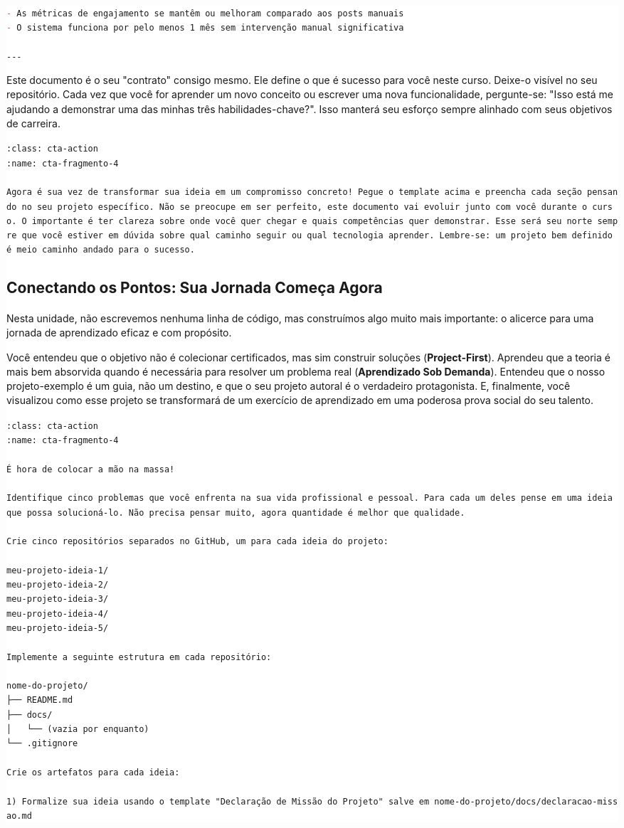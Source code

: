```markdown
- As métricas de engajamento se mantêm ou melhoram comparado aos posts manuais
- O sistema funciona por pelo menos 1 mês sem intervenção manual significativa

---
```

Este documento é o seu "contrato" consigo mesmo. Ele define o que é sucesso para você neste curso. Deixe-o visível no seu repositório. Cada vez que você for aprender um novo conceito ou escrever uma nova funcionalidade, pergunte-se: "Isso está me ajudando a demonstrar uma das minhas três habilidades-chave?". Isso manterá seu esforço sempre alinhado com seus objetivos de carreira.

```{admonition} 🚀 Sua Vez de Aplicar
:class: cta-action
:name: cta-fragmento-4

Agora é sua vez de transformar sua ideia em um compromisso concreto! Pegue o template acima e preencha cada seção pensando no seu projeto específico. Não se preocupe em ser perfeito, este documento vai evoluir junto com você durante o curso. O importante é ter clareza sobre onde você quer chegar e quais competências quer demonstrar. Esse será seu norte sempre que você estiver em dúvida sobre qual caminho seguir ou qual tecnologia aprender. Lembre-se: um projeto bem definido é meio caminho andado para o sucesso.
```

## Conectando os Pontos: Sua Jornada Começa Agora

Nesta unidade, não escrevemos nenhuma linha de código, mas construímos algo muito mais importante: o alicerce para uma jornada de aprendizado eficaz e com propósito.

Você entendeu que o objetivo não é colecionar certificados, mas sim construir soluções (**Project-First**). Aprendeu que a teoria é mais bem absorvida quando é necessária para resolver um problema real (**Aprendizado Sob Demanda**). Entendeu que o nosso projeto-exemplo é um guia, não um destino, e que o seu projeto autoral é o verdadeiro protagonista. E, finalmente, você visualizou como esse projeto se transformará de um exercício de aprendizado em uma poderosa prova social do seu talento.

```{admonition} 🚀 Sua Vez de Aplicar
:class: cta-action
:name: cta-fragmento-4

É hora de colocar a mão na massa!

Identifique cinco problemas que você enfrenta na sua vida profissional e pessoal. Para cada um deles pense em uma ideia que possa solucioná-lo. Não precisa pensar muito, agora quantidade é melhor que qualidade.

Crie cinco repositórios separados no GitHub, um para cada ideia do projeto:

meu-projeto-ideia-1/
meu-projeto-ideia-2/
meu-projeto-ideia-3/
meu-projeto-ideia-4/
meu-projeto-ideia-5/

Implemente a seguinte estrutura em cada repositório:

nome-do-projeto/
├── README.md
├── docs/
│   └── (vazia por enquanto)
└── .gitignore

Crie os artefatos para cada ideia:

1) Formalize sua ideia usando o template "Declaração de Missão do Projeto" salve em nome-do-projeto/docs/declaracao-missao.md 
```